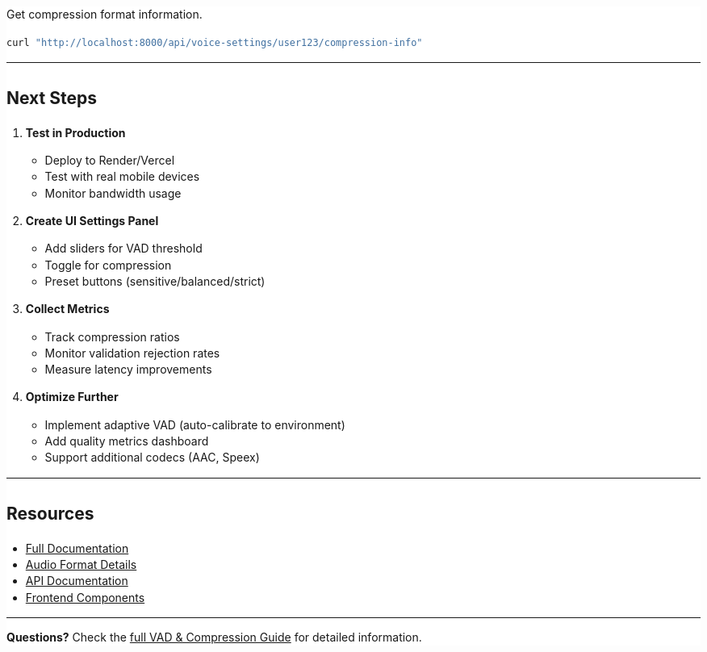 Get compression format information.

```bash
curl "http://localhost:8000/api/voice-settings/user123/compression-info"
```

---

## Next Steps

1. **Test in Production**
   - Deploy to Render/Vercel
   - Test with real mobile devices
   - Monitor bandwidth usage

2. **Create UI Settings Panel**
   - Add sliders for VAD threshold
   - Toggle for compression
   - Preset buttons (sensitive/balanced/strict)

3. **Collect Metrics**
   - Track compression ratios
   - Monitor validation rejection rates
   - Measure latency improvements

4. **Optimize Further**
   - Implement adaptive VAD (auto-calibrate to environment)
   - Add quality metrics dashboard
   - Support additional codecs (AAC, Speex)

---

## Resources

- [Full Documentation](VAD_AND_COMPRESSION_GUIDE.md)
- [Audio Format Details](AUDIO_FORMAT_CURRENT.md)
- [API Documentation](../backend/README.md)
- [Frontend Components](../frontend/src/components/ContinuousVoiceInterface.tsx)

---

**Questions?** Check the [full VAD & Compression Guide](VAD_AND_COMPRESSION_GUIDE.md) for detailed information.
